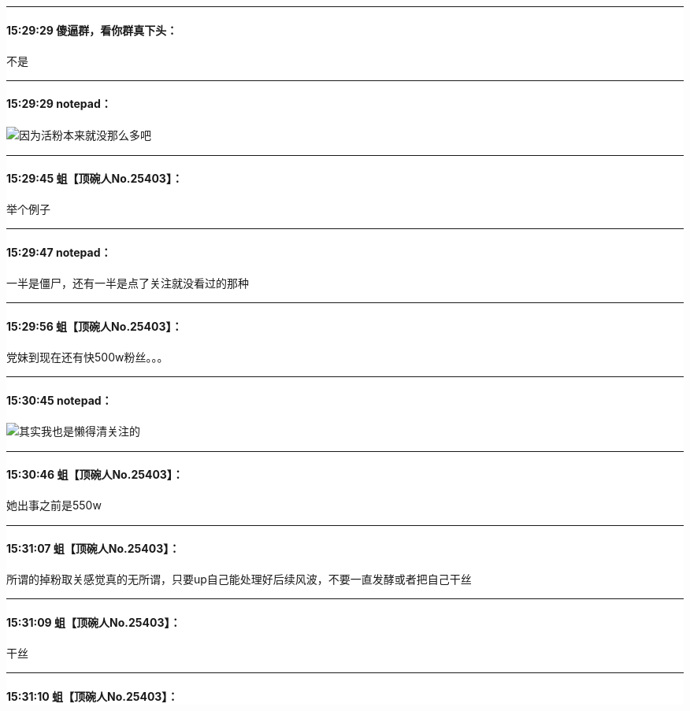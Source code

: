 *****

#### 15:29:29  傻逼群，看你群真下头：

不是

*****

#### 15:29:29  notepad：

![](http://gchat.qpic.cn/gchatpic_new/976058243/614391357-2878427068-0275A2D8F98C6EC28244DDEE18395CA0/0?term=2")因为活粉本来就没那么多吧

*****

#### 15:29:45  蛆【顶碗人No.25403】：

举个例子

*****

#### 15:29:47  notepad：

一半是僵尸，还有一半是点了关注就没看过的那种

*****

#### 15:29:56  蛆【顶碗人No.25403】：

党妹到现在还有快500w粉丝。。。

*****

#### 15:30:45  notepad：

![](http://gchat.qpic.cn/gchatpic_new/976058243/614391357-2715397728-F1204A653ADEBAAAFE9BDF330D6E36C8/0?term=2")其实我也是懒得清关注的

*****

#### 15:30:46  蛆【顶碗人No.25403】：

她出事之前是550w

*****

#### 15:31:07  蛆【顶碗人No.25403】：

所谓的掉粉取关感觉真的无所谓，只要up自己能处理好后续风波，不要一直发酵或者把自己干丝

*****

#### 15:31:09  蛆【顶碗人No.25403】：

干丝

*****

#### 15:31:10  蛆【顶碗人No.25403】：
